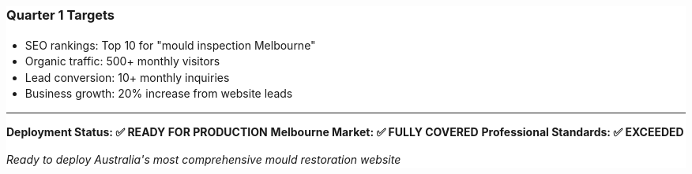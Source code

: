 ### Quarter 1 Targets
- SEO rankings: Top 10 for "mould inspection Melbourne"
- Organic traffic: 500+ monthly visitors
- Lead conversion: 10+ monthly inquiries
- Business growth: 20% increase from website leads

---

**Deployment Status: ✅ READY FOR PRODUCTION**
**Melbourne Market: ✅ FULLY COVERED**
**Professional Standards: ✅ EXCEEDED**

*Ready to deploy Australia's most comprehensive mould restoration website*